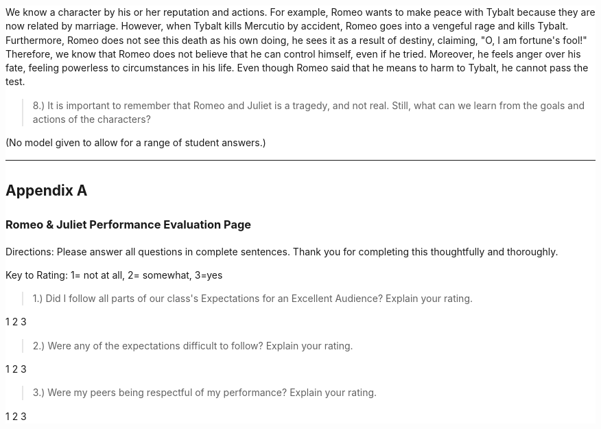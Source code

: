 </dl>
</blockquote>
We know a character by his or her reputation and actions. For example, Romeo wants to make peace with Tybalt because they are now related by marriage. However, when Tybalt kills Mercutio by accident, Romeo goes into a vengeful rage and kills Tybalt. Furthermore, Romeo does not see this death as his own doing, he sees it as a result of destiny, claiming, "O, I am fortune's fool!" Therefore, we know that Romeo does not believe that he can control himself, even if he tried. Moreover, he feels anger over his fate, feeling powerless to circumstances in his life. Even though Romeo said that he means to harm to Tybalt, he cannot pass the test.
<blockquote>
<dl>
<dt>
8.) It is important to remember that Romeo and Juliet is a tragedy, and not real. Still, what can we learn from the goals and actions of the characters?
</dt>
</dl>
</blockquote>
<p>
(No model given to allow for a range of student answers.)
</p>
<hr/>
<h2>
Appendix A
</h2>
<h3>
Romeo &amp; Juliet Performance Evaluation Page
</h3>
<p>
Directions: Please answer all questions in complete sentences. Thank you for completing this thoughtfully and thoroughly.
</p>
<p>
Key to Rating: 1= not at all, 2= somewhat, 3=yes
</p>
<blockquote>
<dl>
<dt>
1.) Did I follow all parts of our class's Expectations for an Excellent Audience? Explain your rating.
<dt>
</dt>
</dt>
</dl>
</blockquote>
1                    2                    3
<blockquote>
<dl>
<dt>
2.) Were any of the expectations difficult to follow? Explain your rating.
</dt>
</dl>
</blockquote>
<p>
1                    2                    3
</p>
<blockquote>
<dl>
<dt>
3.) Were my peers being respectful of my performance? Explain your rating.
</dt>
</dl>
</blockquote>
<p>
1                    2                    3